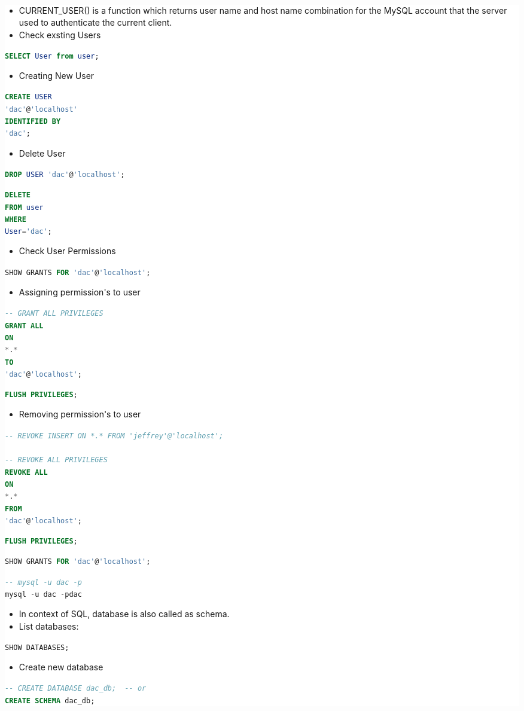 * CURRENT_USER() is a function which returns user name and host name combination for the MySQL account that the server used to authenticate the current client.
* Check exsting Users
```sql
SELECT User from user;
```
* Creating New User
```sql
CREATE USER 
'dac'@'localhost'
IDENTIFIED BY
'dac';
```
* Delete User
```sql
DROP USER 'dac'@'localhost';
```
```sql
DELETE 
FROM user
WHERE
User='dac';
```
* Check User Permissions
```sql
SHOW GRANTS FOR 'dac'@'localhost';
```
* Assigning permission's to user
```sql
-- GRANT ALL PRIVILEGES 
GRANT ALL
ON 
*.* 
TO 
'dac'@'localhost';
```
```sql
FLUSH PRIVILEGES;
```
* Removing permission's to user
```sql
-- REVOKE INSERT ON *.* FROM 'jeffrey'@'localhost';

-- REVOKE ALL PRIVILEGES
REVOKE ALL
ON
*.*
FROM
'dac'@'localhost';
```
```sql
FLUSH PRIVILEGES;
```
```sql
SHOW GRANTS FOR 'dac'@'localhost';
```
```sql
-- mysql -u dac -p
mysql -u dac -pdac
```
* In context of SQL, database is also called as schema.
* List databases:
```sql
SHOW DATABASES;
```
* Create new database
```sql
-- CREATE DATABASE dac_db;  -- or
CREATE SCHEMA dac_db;
```